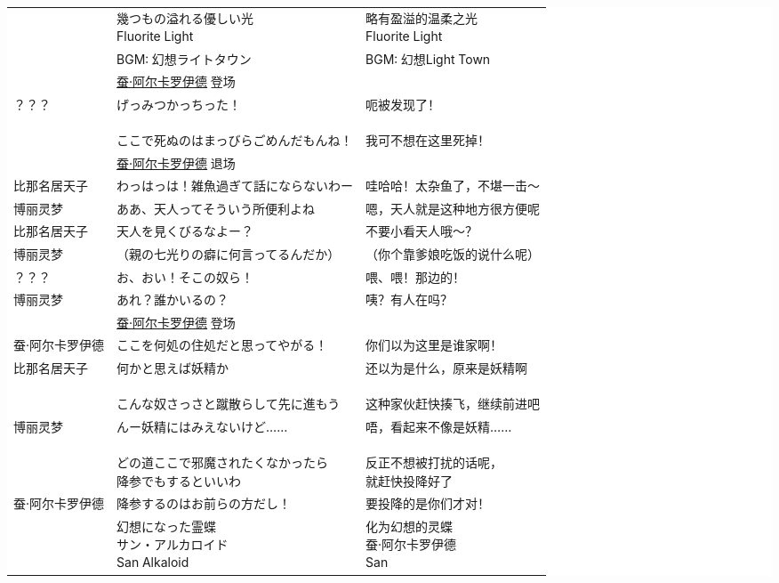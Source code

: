 <table><tbody><tr class="tt-header" id="Stage_2-1" data-pos="&#91;&quot;Stage 2&quot;,1&#93;"><td id="" class="tt-h" lang="zh"><div class="poem"></div></td><td class="tt-ja" lang="ja"><div class="poem">幾つもの溢れる優しい光<br>Fluorite Light</div></td><td class="tt-zh" lang="zh"><div class="poem">略有盈溢的温柔之光<br>Fluorite Light</div></td></tr><tr class="tt-header" id="Stage_2-2" data-pos="&#91;&quot;Stage 2&quot;,2&#93;"><td id="" class="tt-h" lang="zh"><div class="poem"></div></td><td class="tt-ja" lang="ja"><div class="poem">BGM: 幻想ライトタウン</div></td><td class="tt-zh" lang="zh"><div class="poem">BGM: 幻想Light Town</div></td></tr><tr class="tt-status-header" id="Stage_2-3" data-pos="&#91;&quot;Stage 2&quot;,3&#93;"><td class="tt-s" lang="zh"><div class="poem"></div></td><td colspan="2" class="tt-status" lang="zh"><div class="poem"><a href="./蚕·阿尔卡罗伊德.md" title="蚕·阿尔卡罗伊德">蚕·阿尔卡罗伊德</a> 登场</div></td></tr><tr class="tt-content" id="Stage_2-4" data-pos="&#91;&quot;Stage 2&quot;,4&#93;"><td id="？？？" class="tt-char" lang="zh"><div class="poem">？？？</div></td><td class="tt-ja" lang="ja"><div class="poem">げっみつかっちった！<br><br>ここで死ぬのはまっびらごめんだもんね！</div></td><td class="tt-zh" lang="zh"><div class="poem">呃被发现了！<br><br>我可不想在这里死掉！</div></td></tr><tr class="tt-status-header" id="Stage_2-5" data-pos="&#91;&quot;Stage 2&quot;,5&#93;"><td class="tt-s" lang="zh"><div class="poem"></div></td><td colspan="2" class="tt-status" lang="zh"><div class="poem"><a href="./蚕·阿尔卡罗伊德.md" title="蚕·阿尔卡罗伊德">蚕·阿尔卡罗伊德</a> 退场</div></td></tr><tr class="tt-content" id="Stage_2-6" data-pos="&#91;&quot;Stage 2&quot;,6&#93;"><td id="比那名居天子" class="tt-char" lang="zh"><div class="poem">比那名居天子</div></td><td class="tt-ja" lang="ja"><div class="poem">わっはっは！雑魚過ぎて話にならないわー</div></td><td class="tt-zh" lang="zh"><div class="poem">哇哈哈！太杂鱼了，不堪一击～</div></td></tr><tr class="tt-content" id="Stage_2-7" data-pos="&#91;&quot;Stage 2&quot;,7&#93;"><td id="博丽灵梦" class="tt-char" lang="zh"><div class="poem">博丽灵梦</div></td><td class="tt-ja" lang="ja"><div class="poem">ああ、天人ってそういう所便利よね</div></td><td class="tt-zh" lang="zh"><div class="poem">嗯，天人就是这种地方很方便呢</div></td></tr><tr class="tt-content" id="Stage_2-8" data-pos="&#91;&quot;Stage 2&quot;,8&#93;"><td id="比那名居天子" class="tt-char" lang="zh"><div class="poem">比那名居天子</div></td><td class="tt-ja" lang="ja"><div class="poem">天人を見くびるなよー？</div></td><td class="tt-zh" lang="zh"><div class="poem">不要小看天人哦～？</div></td></tr><tr class="tt-content" id="Stage_2-9" data-pos="&#91;&quot;Stage 2&quot;,9&#93;"><td id="博丽灵梦" class="tt-char" lang="zh"><div class="poem">博丽灵梦</div></td><td class="tt-ja" lang="ja"><div class="poem">（親の七光りの癖に何言ってるんだか）</div></td><td class="tt-zh" lang="zh"><div class="poem">（你个靠爹娘吃饭的说什么呢）</div></td></tr><tr class="tt-content" id="Stage_2-10" data-pos="&#91;&quot;Stage 2&quot;,10&#93;"><td id="？？？" class="tt-char" lang="zh"><div class="poem">？？？</div></td><td class="tt-ja" lang="ja"><div class="poem">お、おい！そこの奴ら！</div></td><td class="tt-zh" lang="zh"><div class="poem">喂、喂！那边的！</div></td></tr><tr class="tt-content" id="Stage_2-11" data-pos="&#91;&quot;Stage 2&quot;,11&#93;"><td id="博丽灵梦" class="tt-char" lang="zh"><div class="poem">博丽灵梦</div></td><td class="tt-ja" lang="ja"><div class="poem">あれ？誰かいるの？</div></td><td class="tt-zh" lang="zh"><div class="poem">咦？有人在吗？</div></td></tr><tr class="tt-status-header" id="Stage_2-12" data-pos="&#91;&quot;Stage 2&quot;,12&#93;"><td class="tt-s" lang="zh"><div class="poem"></div></td><td colspan="2" class="tt-status" lang="zh"><div class="poem"><a href="./蚕·阿尔卡罗伊德.md" title="蚕·阿尔卡罗伊德">蚕·阿尔卡罗伊德</a> 登场</div></td></tr><tr class="tt-content" id="Stage_2-13" data-pos="&#91;&quot;Stage 2&quot;,13&#93;"><td id="蚕·阿尔卡罗伊德" class="tt-char" lang="zh"><div class="poem">蚕·阿尔卡罗伊德</div></td><td class="tt-ja" lang="ja"><div class="poem">ここを何処の住処だと思ってやがる！</div></td><td class="tt-zh" lang="zh"><div class="poem">你们以为这里是谁家啊！</div></td></tr><tr class="tt-content" id="Stage_2-14" data-pos="&#91;&quot;Stage 2&quot;,14&#93;"><td id="比那名居天子" class="tt-char" lang="zh"><div class="poem">比那名居天子</div></td><td class="tt-ja" lang="ja"><div class="poem">何かと思えば妖精か<br><br>こんな奴さっさと蹴散らして先に進もう</div></td><td class="tt-zh" lang="zh"><div class="poem">还以为是什么，原来是妖精啊<br><br>这种家伙赶快揍飞，继续前进吧</div></td></tr><tr class="tt-content" id="Stage_2-15" data-pos="&#91;&quot;Stage 2&quot;,15&#93;"><td id="博丽灵梦" class="tt-char" lang="zh"><div class="poem">博丽灵梦</div></td><td class="tt-ja" lang="ja"><div class="poem">んー妖精にはみえないけど……<br><br>どの道ここで邪魔されたくなかったら<br>降参でもするといいわ</div></td><td class="tt-zh" lang="zh"><div class="poem">唔，看起来不像是妖精……<br><br>反正不想被打扰的话呢，<br>就赶快投降好了</div></td></tr><tr class="tt-content" id="Stage_2-16" data-pos="&#91;&quot;Stage 2&quot;,16&#93;"><td id="蚕·阿尔卡罗伊德" class="tt-char" lang="zh"><div class="poem">蚕·阿尔卡罗伊德</div></td><td class="tt-ja" lang="ja"><div class="poem">降参するのはお前らの方だし！</div></td><td class="tt-zh" lang="zh"><div class="poem">要投降的是你们才对！</div></td></tr><tr class="tt-header" id="Stage_2-17" data-pos="&#91;&quot;Stage 2&quot;,17&#93;"><td id="" class="tt-h" lang="zh"><div class="poem"></div></td><td class="tt-ja" lang="ja"><div class="poem">幻想になった霊蝶 <br>サン・アルカロイド<br>San Alkaloid</div></td><td class="tt-zh" lang="zh"><div class="poem">化为幻想的灵蝶<br>蚕·阿尔卡罗伊德<br>San